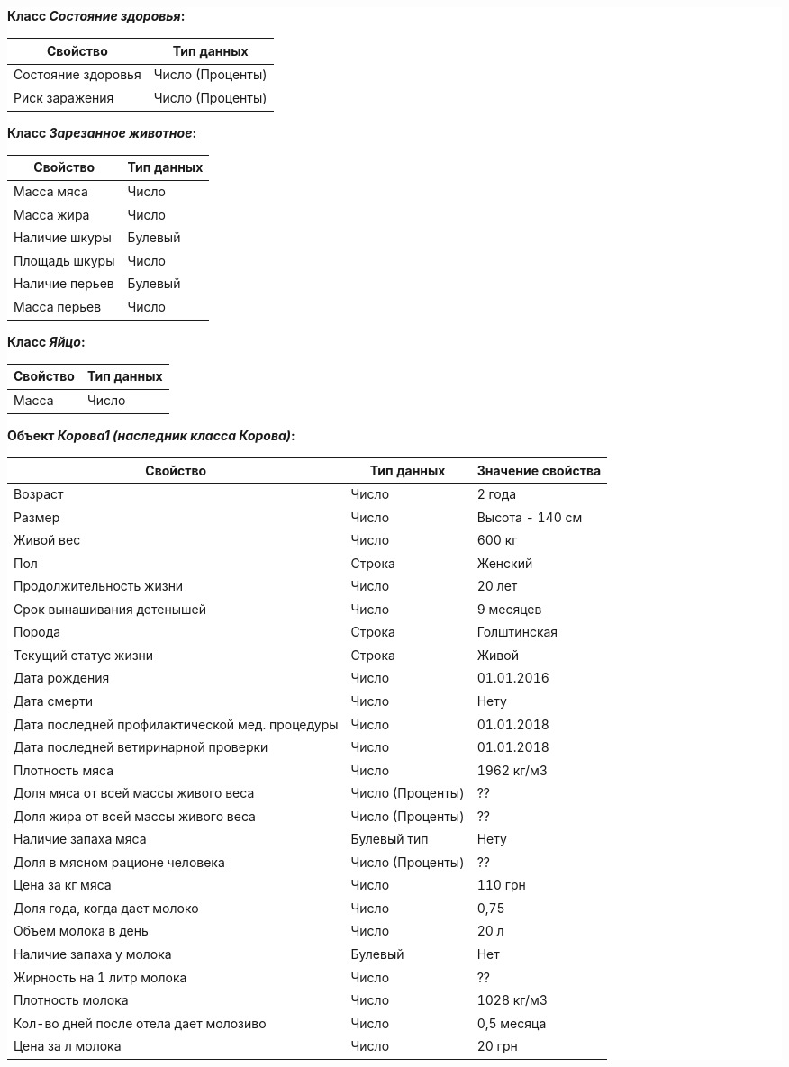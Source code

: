 
**Класс _Состояние здоровья_:**

Свойство | Тип данных
-------- |---------
Состояние здоровья | Число (Проценты)
Риск заражения | Число (Проценты)


**Класс _Зарезанное животное_:**

Свойство | Тип данных
-------- |---------
Масса мяса | Число 
Масса жира | Число 
Наличие шкуры | Булевый
Площадь шкуры | Число
Наличие перьев | Булевый
Масса перьев | Число

**Класс _Яйцо_:**

Свойство | Тип данных
-------- |---------
Масса | Число 


**Объект _Корова1 (наследник класса Корова)_:** 

Свойство | Тип данных | Значение свойства 
-------- | ---------- | -----------------
Возраст | Число | 2 года		
Размер | Число | Высота - 140 см
Живой вес | Число | 600 кг
Пол | Строка | Женский
Продолжительность жизни | Число | 20 лет
Срок вынашивания детенышей | Число | 9 месяцев
Порода | Строка | Голштинская
Текущий статус жизни | Строка | Живой
Дата рождения | Число | 01.01.2016
Дата смерти | Число | Нету
Дата последней профилактической мед. процедуры | Число | 01.01.2018
Дата последней ветиринарной проверки | Число | 01.01.2018
Плотность мяса | Число | 1962 кг/м3
Доля мяса от всей массы живого веса | Число (Проценты) | ??
Доля жира от всей массы живого веса | Число (Проценты) | ??
Наличие запаха мяса | Булевый тип | Нету
Доля в мясном рационе человека | Число (Проценты) | ??
Цена за кг мяса | Число | 110 грн
Доля года, когда дает молоко | Число | 0,75
Объем молока в день | Число | 20 л
Наличие запаха у молока | Булевый | Нет
Жирность на 1 литр молока | Число | ??
Плотность молока | Число | 1028 кг/м3
Кол-во дней после отела дает молозиво | Число | 0,5 месяца
Цена за л молока | Число | 20 грн
